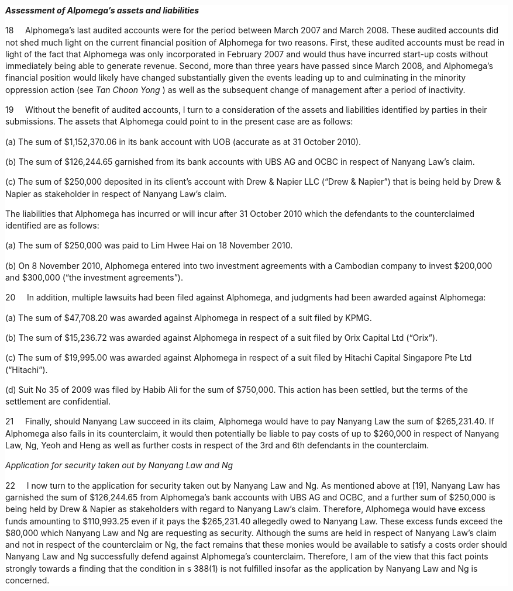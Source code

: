 **_Assessment of Alpomega’s assets and liabilities_** 

18     Alphomega’s last audited accounts were for the period between March 2007 and March 2008. These audited accounts did not shed much light on the current financial position of Alphomega for two reasons. First, these audited accounts must be read in light of the fact that Alphomega was only incorporated in February 2007 and would thus have incurred start-up costs without immediately being able to generate revenue. Second, more than three years have passed since March 2008, and Alphomega’s financial position would likely have changed substantially given the events leading up to and culminating in the minority oppression action (see _Tan Choon Yong_ ) as well as the subsequent change of management after a period of inactivity. 

19     Without the benefit of audited accounts, I turn to a consideration of the assets and liabilities identified by parties in their submissions. The assets that Alphomega could point to in the present case are as follows: 

 (a) The sum of $1,152,370.06 in its bank account with UOB (accurate as at 31 October 2010). 

 (b) The sum of $126,244.65 garnished from its bank accounts with UBS AG and OCBC in respect of Nanyang Law’s claim. 

 (c) The sum of $250,000 deposited in its client’s account with Drew & Napier LLC (“Drew & Napier”) that is being held by Drew & Napier as stakeholder in respect of Nanyang Law’s claim. 

The liabilities that Alphomega has incurred or will incur after 31 October 2010 which the defendants to the counterclaimed identified are as follows: 


 (a) The sum of $250,000 was paid to Lim Hwee Hai on 18 November 2010. 

 (b) On 8 November 2010, Alphomega entered into two investment agreements with a Cambodian company to invest $200,000 and $300,000 (“the investment agreements”). 

20     In addition, multiple lawsuits had been filed against Alphomega, and judgments had been awarded against Alphomega: 

 (a) The sum of $47,708.20 was awarded against Alphomega in respect of a suit filed by KPMG. 

 (b) The sum of $15,236.72 was awarded against Alphomega in respect of a suit filed by Orix Capital Ltd (“Orix”). 

 (c) The sum of $19,995.00 was awarded against Alphomega in respect of a suit filed by Hitachi Capital Singapore Pte Ltd (“Hitachi”). 

 (d) Suit No 35 of 2009 was filed by Habib Ali for the sum of $750,000. This action has been settled, but the terms of the settlement are confidential. 

21     Finally, should Nanyang Law succeed in its claim, Alphomega would have to pay Nanyang Law the sum of $265,231.40. If Alphomega also fails in its counterclaim, it would then potentially be liable to pay costs of up to $260,000 in respect of Nanyang Law, Ng, Yeoh and Heng as well as further costs in respect of the 3rd and 6th defendants in the counterclaim. 

_Application for security taken out by Nanyang Law and Ng_ 

22     I now turn to the application for security taken out by Nanyang Law and Ng. As mentioned above at [19], Nanyang Law has garnished the sum of $126,244.65 from Alphomega’s bank accounts with UBS AG and OCBC, and a further sum of $250,000 is being held by Drew & Napier as stakeholders with regard to Nanyang Law’s claim. Therefore, Alphomega would have excess funds amounting to $110,993.25 even if it pays the $265,231.40 allegedly owed to Nanyang Law. These excess funds exceed the $80,000 which Nanyang Law and Ng are requesting as security. Although the sums are held in respect of Nanyang Law’s claim and not in respect of the counterclaim or Ng, the fact remains that these monies would be available to satisfy a costs order should Nanyang Law and Ng successfully defend against Alphomega’s counterclaim. Therefore, I am of the view that this fact points strongly towards a finding that the condition in s 388(1) is not fulfilled insofar as the application by Nanyang Law and Ng is concerned. 
